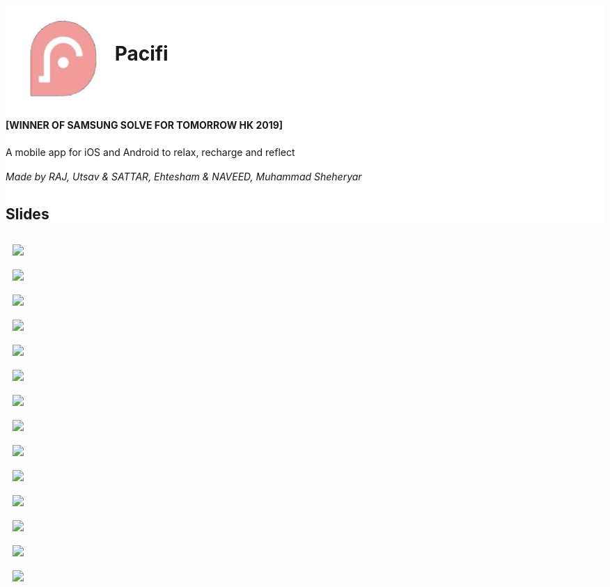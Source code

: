 # <img src="/Slides/logo.png" width="150" align="center" > Pacifi
#### [WINNER OF SAMSUNG SOLVE FOR TOMORROW HK 2019]
A mobile app for iOS and Android to relax, recharge and reflect

*Made by RAJ, Utsav & SATTAR, Ehtesham & NAVEED, Muhammad Sheheryar* 

## Slides
<img src="/Slides/1.jpg" width="700" align="left" hspace="10" vspace="10">
<img src="/Slides/2.jpg" width="700" align="left" hspace="10" vspace="10">
<img src="/Slides/3.jpg" width="700" align="left" hspace="10" vspace="10">
<img src="/Slides/4.jpg" width="700" align="left" hspace="10" vspace="10">
<img src="/Slides/5.jpg" width="700" align="left" hspace="10" vspace="10">
<img src="/Slides/6.jpg" width="700" align="left" hspace="10" vspace="10">
<img src="/Slides/7.jpg" width="700" align="left" hspace="10" vspace="10">
<img src="/Slides/8.jpg" width="700" align="left" hspace="10" vspace="10">
<img src="/Slides/9.jpg" width="700" align="left" hspace="10" vspace="10">
<img src="/Slides/10.jpg" width="700" align="left" hspace="10" vspace="10">
<img src="/Slides/11.jpg" width="700" align="left" hspace="10" vspace="10">
<img src="/Slides/12.jpg" width="700" align="left" hspace="10" vspace="10">
<img src="/Slides/13.jpg" width="700" align="left" hspace="10" vspace="10">
<img src="/Slides/14.jpg" width="700" align="left" hspace="10" vspace="10">
